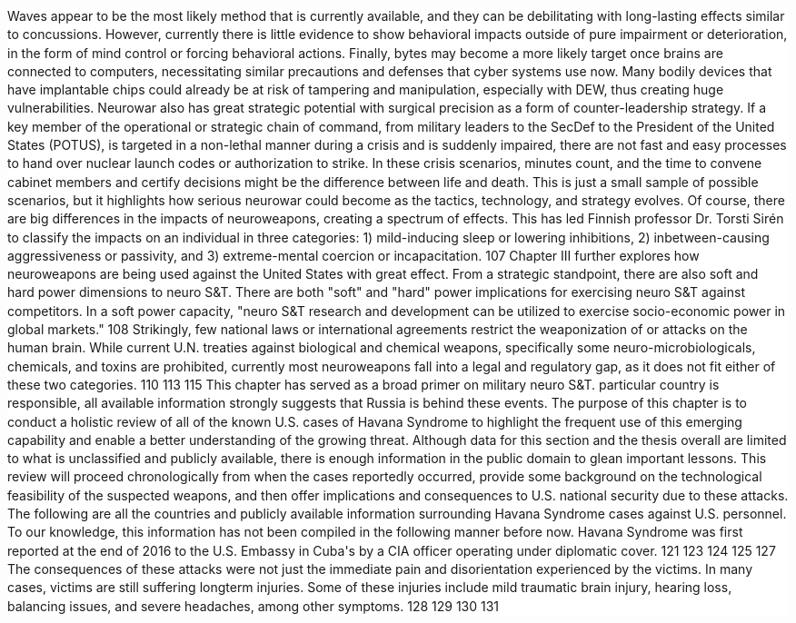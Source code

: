 Waves appear to be the most likely method that is currently available, and they can be debilitating with long-lasting effects similar to concussions. However, currently there is little evidence to show behavioral impacts outside of pure impairment or deterioration, in the form of mind control or forcing behavioral actions. Finally, bytes may become a more likely target once brains are connected to computers, necessitating similar precautions and defenses that cyber systems use now. Many bodily devices that have implantable chips could already be at risk of tampering and manipulation, especially with DEW, thus creating huge vulnerabilities.
Neurowar also has great strategic potential with surgical precision as a form of counter-leadership strategy. If a key member of the operational or strategic chain of command, from military leaders to the SecDef to the President of the United States (POTUS), is targeted in a non-lethal manner during a crisis and is suddenly impaired, there are not fast and easy processes to hand over nuclear launch codes or authorization to strike.
In these crisis scenarios, minutes count, and the time to convene cabinet members and certify decisions might be the difference between life and death. This is just a small sample of possible scenarios, but it highlights how serious neurowar could become as the tactics, technology, and strategy evolves.
Of course, there are big differences in the impacts of neuroweapons, creating a spectrum of effects. This has led Finnish professor Dr. Torsti Sirén to classify the impacts on an individual in three categories: 1) mild-inducing sleep or lowering inhibitions, 2) inbetween-causing aggressiveness or passivity, and 3) extreme-mental coercion or incapacitation. 
107
Chapter III further explores how neuroweapons are being used against the United States with great effect. From a strategic standpoint, there are also soft and hard power dimensions to neuro S&T.
There are both "soft" and "hard" power implications for exercising neuro S&T against competitors. In a soft power capacity, "neuro S&T research and development can be utilized to exercise socio-economic power in global markets." 
108
Strikingly, few national laws or international agreements restrict the weaponization of or attacks on the human brain. While current U.N. treaties against biological and chemical weapons, specifically some neuro-microbiologicals, chemicals, and toxins are prohibited, currently most neuroweapons fall into a legal and regulatory gap, as it does not fit either of these two categories. 
110
113
115
This chapter has served as a broad primer on military neuro S&T. particular country is responsible, all available information strongly suggests that Russia is behind these events.
The purpose of this chapter is to conduct a holistic review of all of the known U.S.
cases of Havana Syndrome to highlight the frequent use of this emerging capability and enable a better understanding of the growing threat. Although data for this section and the thesis overall are limited to what is unclassified and publicly available, there is enough information in the public domain to glean important lessons. This review will proceed chronologically from when the cases reportedly occurred, provide some background on the technological feasibility of the suspected weapons, and then offer implications and consequences to U.S. national security due to these attacks.
The following are all the countries and publicly available information surrounding Havana Syndrome cases against U.S. personnel. To our knowledge, this information has not been compiled in the following manner before now.
Havana Syndrome was first reported at the end of 2016 to the U.S. Embassy in Cuba's by a CIA officer operating under diplomatic cover. 
121
123
124
125
127
The consequences of these attacks were not just the immediate pain and disorientation experienced by the victims. In many cases, victims are still suffering longterm injuries. Some of these injuries include mild traumatic brain injury, hearing loss, balancing issues, and severe headaches, among other symptoms. 
128
129
130
131